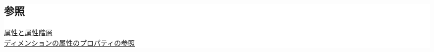 ## <a name="see-also"></a>参照  
 [属性と属性階層](../../analysis-services/multidimensional-models-olap-logical-dimension-objects/attributes-and-attribute-hierarchies.md)   
 [ディメンションの属性のプロパティの参照](../../analysis-services/multidimensional-models/dimension-attribute-properties-reference.md)  
  
  
